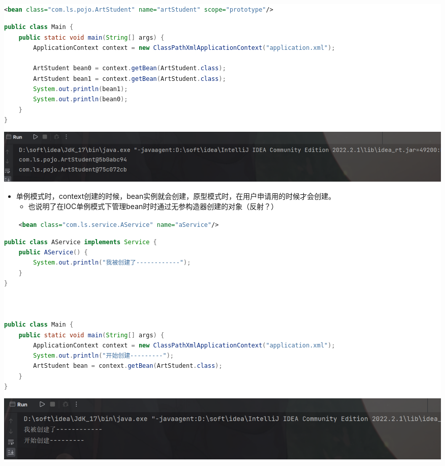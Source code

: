 
```xml
<bean class="com.ls.pojo.ArtStudent" name="artStudent" scope="prototype"/>
```

```java
public class Main {
    public static void main(String[] args) {
        ApplicationContext context = new ClassPathXmlApplicationContext("application.xml");

        ArtStudent bean0 = context.getBean(ArtStudent.class);
        ArtStudent bean1 = context.getBean(ArtStudent.class);
        System.out.println(bean1);
        System.out.println(bean0);
    }
}
```

![image-20240103155751431](images/spring学习.assets/image-20240103155751431.png)







* ​	单例模式时，context创建的时候，bean实例就会创建，原型模式时，在用户申请用的时候才会创建。
  * 也说明了在IOC单例模式下管理bean时时通过无参构造器创建的对象（反射？）

```xml
    <bean class="com.ls.service.AService" name="aService"/>
```

```java
public class AService implements Service {
    public AService() {
        System.out.println("我被创建了------------");
    }
}



public class Main {
    public static void main(String[] args) {
        ApplicationContext context = new ClassPathXmlApplicationContext("application.xml");
        System.out.println("开始创建---------");
        ArtStudent bean = context.getBean(ArtStudent.class);
    }
}
```

![image-20240103161804075](images/spring学习.assets/image-20240103161804075.png)
